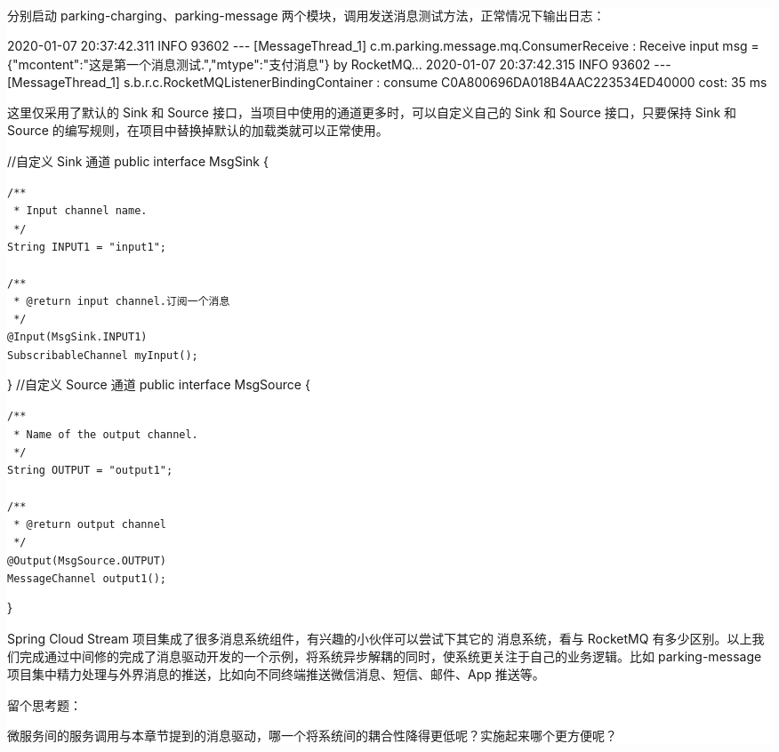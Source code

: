 

分别启动 parking-charging、parking-message 两个模块，调用发送消息测试方法，正常情况下输出日志：

2020-01-07 20:37:42.311  INFO 93602 --- [MessageThread_1] c.m.parking.message.mq.ConsumerReceive   : Receive input msg = {"mcontent":"这是第一个消息测试.","mtype":"支付消息"} by RocketMQ...
2020-01-07 20:37:42.315  INFO 93602 --- [MessageThread_1] s.b.r.c.RocketMQListenerBindingContainer : consume C0A800696DA018B4AAC223534ED40000 cost: 35 ms



这里仅采用了默认的 Sink 和 Source 接口，当项目中使用的通道更多时，可以自定义自己的 Sink 和 Source 接口，只要保持 Sink 和 Source 的编写规则，在项目中替换掉默认的加载类就可以正常使用。

//自定义 Sink 通道
public interface MsgSink {

    /**
     * Input channel name.
     */
    String INPUT1 = "input1";

    /**
     * @return input channel.订阅一个消息
     */
    @Input(MsgSink.INPUT1)
    SubscribableChannel myInput();
}
//自定义 Source 通道
public interface MsgSource {

    /**
     * Name of the output channel.
     */
    String OUTPUT = "output1";

    /**
     * @return output channel
     */
    @Output(MsgSource.OUTPUT)
    MessageChannel output1();
}



Spring Cloud Stream 项目集成了很多消息系统组件，有兴趣的小伙伴可以尝试下其它的 消息系统，看与 RocketMQ 有多少区别。以上我们完成通过中间修的完成了消息驱动开发的一个示例，将系统异步解耦的同时，使系统更关注于自己的业务逻辑。比如 parking-message 项目集中精力处理与外界消息的推送，比如向不同终端推送微信消息、短信、邮件、App 推送等。

留个思考题：


微服务间的服务调用与本章节提到的消息驱动，哪一个将系统间的耦合性降得更低呢？实施起来哪个更方便呢？


                        
                        
                            